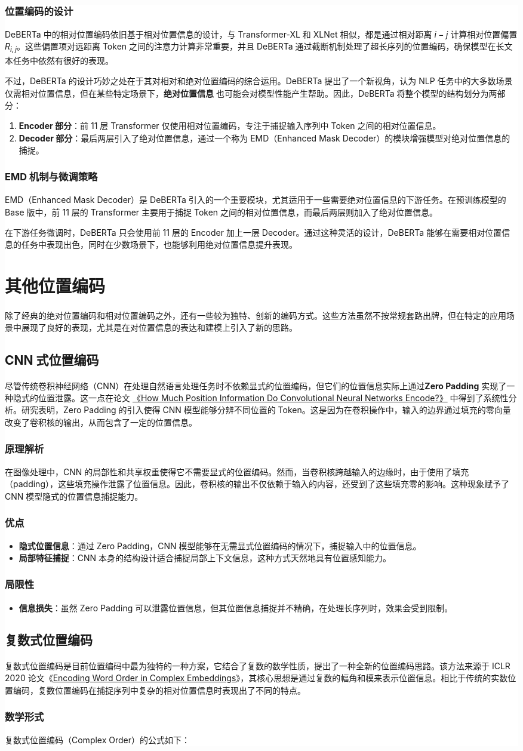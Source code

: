 ### 位置编码的设计

DeBERTa 中的相对位置编码依旧基于相对位置信息的设计，与 Transformer-XL 和 XLNet 相似，都是通过相对距离 $i-j$ 计算相对位置偏置 $R_{i,j}$。这些偏置项对远距离 Token 之间的注意力计算非常重要，并且 DeBERTa 通过截断机制处理了超长序列的位置编码，确保模型在长文本任务中依然有很好的表现。

不过，DeBERTa 的设计巧妙之处在于其对相对和绝对位置编码的综合运用。DeBERTa 提出了一个新视角，认为 NLP 任务中的大多数场景仅需相对位置信息，但在某些特定场景下，**绝对位置信息** 也可能会对模型性能产生帮助。因此，DeBERTa 将整个模型的结构划分为两部分：

1. **Encoder 部分**：前 11 层 Transformer 仅使用相对位置编码，专注于捕捉输入序列中 Token 之间的相对位置信息。
2. **Decoder 部分**：最后两层引入了绝对位置信息，通过一个称为 EMD（Enhanced Mask Decoder）的模块增强模型对绝对位置信息的捕捉。

### EMD 机制与微调策略

EMD（Enhanced Mask Decoder）是 DeBERTa 引入的一个重要模块，尤其适用于一些需要绝对位置信息的下游任务。在预训练模型的 Base 版中，前 11 层的 Transformer 主要用于捕捉 Token 之间的相对位置信息，而最后两层则加入了绝对位置信息。

在下游任务微调时，DeBERTa 只会使用前 11 层的 Encoder 加上一层 Decoder。通过这种灵活的设计，DeBERTa 能够在需要相对位置信息的任务中表现出色，同时在少数场景下，也能够利用绝对位置信息提升表现。

# 其他位置编码

除了经典的绝对位置编码和相对位置编码之外，还有一些较为独特、创新的编码方式。这些方法虽然不按常规套路出牌，但在特定的应用场景中展现了良好的表现，尤其是在对位置信息的表达和建模上引入了新的思路。

## CNN 式位置编码

尽管传统卷积神经网络（CNN）在处理自然语言处理任务时不依赖显式的位置编码，但它们的位置信息实际上通过**Zero Padding** 实现了一种隐式的位置泄露。这一点在论文 [《How Much Position Information Do Convolutional Neural Networks Encode?》](https://arxiv.org/abs/2001.08248 "How Much Position Information Do Convolutional Neural Networks Encode?") 中得到了系统性分析。研究表明，Zero Padding 的引入使得 CNN 模型能够分辨不同位置的 Token。这是因为在卷积操作中，输入的边界通过填充的零向量改变了卷积核的输出，从而包含了一定的位置信息。

### 原理解析
在图像处理中，CNN 的局部性和共享权重使得它不需要显式的位置编码。然而，当卷积核跨越输入的边缘时，由于使用了填充（padding），这些填充操作泄露了位置信息。因此，卷积核的输出不仅依赖于输入的内容，还受到了这些填充零的影响。这种现象赋予了 CNN 模型隐式的位置信息捕捉能力。

### 优点
- **隐式位置信息**：通过 Zero Padding，CNN 模型能够在无需显式位置编码的情况下，捕捉输入中的位置信息。
- **局部特征捕捉**：CNN 本身的结构设计适合捕捉局部上下文信息，这种方式天然地具有位置感知能力。

### 局限性
- **信息损失**：虽然 Zero Padding 可以泄露位置信息，但其位置信息捕捉并不精确，在处理长序列时，效果会受到限制。

## 复数式位置编码

复数式位置编码是目前位置编码中最为独特的一种方案，它结合了复数的数学性质，提出了一种全新的位置编码思路。该方法来源于 ICLR 2020 论文《[Encoding Word Order in Complex Embeddings](https://arxiv.org/abs/1912.12333)》，其核心思想是通过复数的幅角和模来表示位置信息。相比于传统的实数位置编码，复数位置编码在捕捉序列中复杂的相对位置信息时表现出了不同的特点。

### 数学形式

复数式位置编码（Complex Order）的公式如下：
